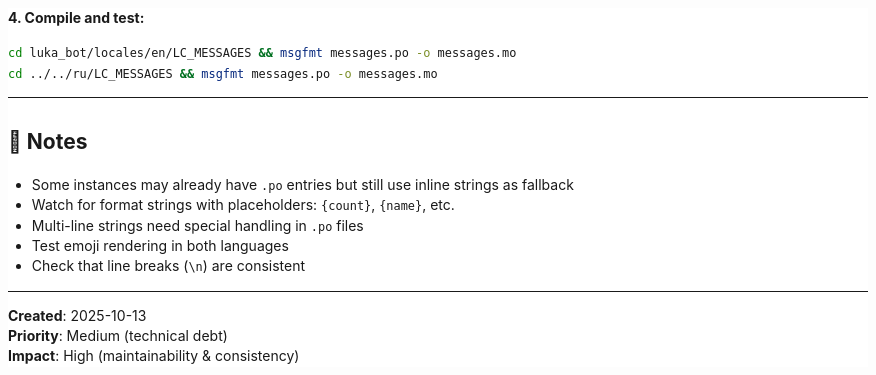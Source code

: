 **4. Compile and test:**
```bash
cd luka_bot/locales/en/LC_MESSAGES && msgfmt messages.po -o messages.mo
cd ../../ru/LC_MESSAGES && msgfmt messages.po -o messages.mo
```

---

## 📝 **Notes**

- Some instances may already have `.po` entries but still use inline strings as fallback
- Watch for format strings with placeholders: `{count}`, `{name}`, etc.
- Multi-line strings need special handling in `.po` files
- Test emoji rendering in both languages
- Check that line breaks (`\n`) are consistent

---

**Created**: 2025-10-13  
**Priority**: Medium (technical debt)  
**Impact**: High (maintainability & consistency)

